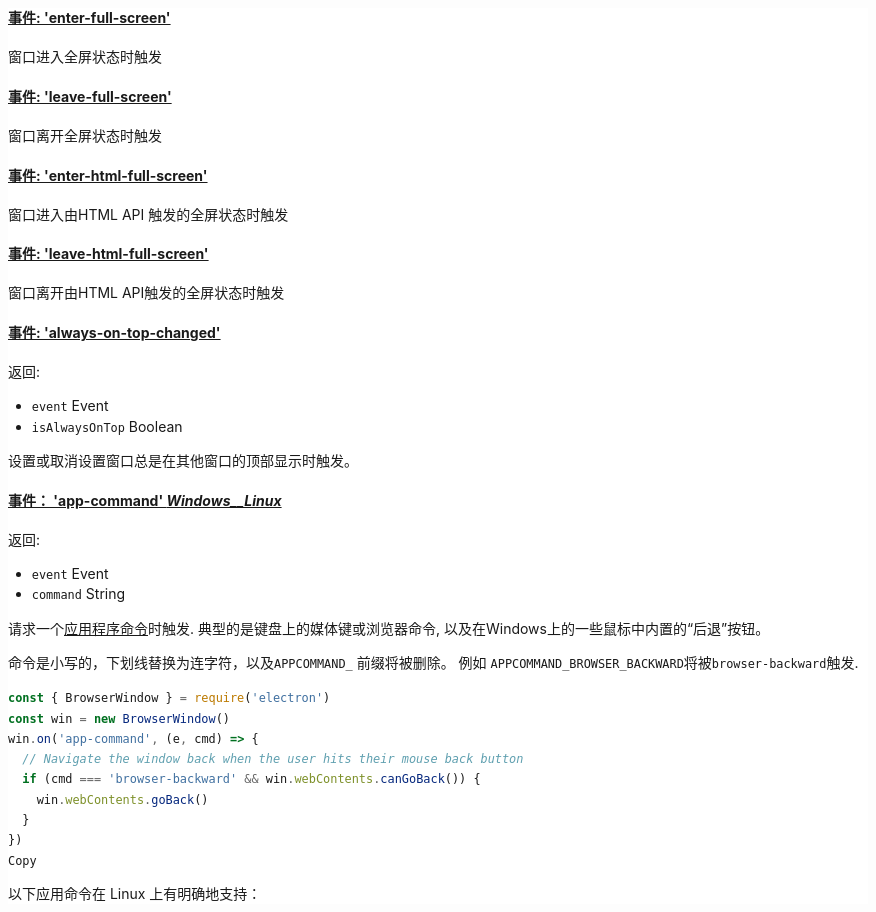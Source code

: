 #### [事件: 'enter-full-screen'](http://www.electronjs.org/docs/api/browser-window#事件-enter-full-screen)

窗口进入全屏状态时触发

#### [事件: 'leave-full-screen'](http://www.electronjs.org/docs/api/browser-window#事件-leave-full-screen)

窗口离开全屏状态时触发

#### [事件: 'enter-html-full-screen'](http://www.electronjs.org/docs/api/browser-window#事件-enter-html-full-screen)

窗口进入由HTML API 触发的全屏状态时触发

#### [事件: 'leave-html-full-screen'](http://www.electronjs.org/docs/api/browser-window#事件-leave-html-full-screen)

窗口离开由HTML API触发的全屏状态时触发

#### [事件: 'always-on-top-changed'](http://www.electronjs.org/docs/api/browser-window#事件-always-on-top-changed)

返回:

- `event` Event
- `isAlwaysOnTop` Boolean

设置或取消设置窗口总是在其他窗口的顶部显示时触发。

#### [事件： 'app-command' *Windows__Linux*](http://www.electronjs.org/docs/api/browser-window#事件：-app-command-windows__linux)

返回:

- `event` Event
- `command` String

请求一个[应用程序命令](https://msdn.microsoft.com/en-us/library/windows/desktop/ms646275(v=vs.85).aspx)时触发. 典型的是键盘上的媒体键或浏览器命令, 以及在Windows上的一些鼠标中内置的“后退”按钮。

命令是小写的，下划线替换为连字符，以及`APPCOMMAND_` 前缀将被删除。 例如 `APPCOMMAND_BROWSER_BACKWARD`将被`browser-backward`触发.

```javascript
const { BrowserWindow } = require('electron')
const win = new BrowserWindow()
win.on('app-command', (e, cmd) => {
  // Navigate the window back when the user hits their mouse back button
  if (cmd === 'browser-backward' && win.webContents.canGoBack()) {
    win.webContents.goBack()
  }
})
Copy
```

以下应用命令在 Linux 上有明确地支持：

